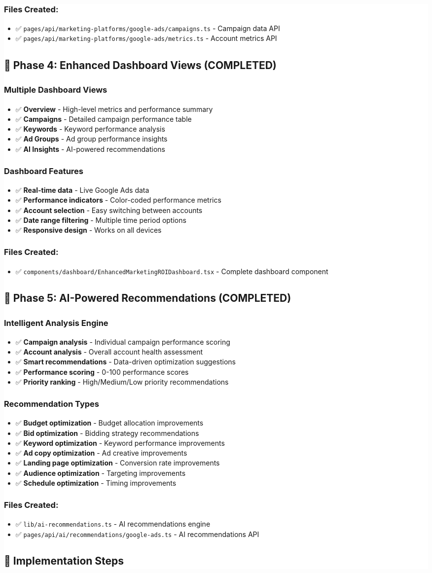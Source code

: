 ### **Files Created:**
- ✅ `pages/api/marketing-platforms/google-ads/campaigns.ts` - Campaign data API
- ✅ `pages/api/marketing-platforms/google-ads/metrics.ts` - Account metrics API

## 🎨 **Phase 4: Enhanced Dashboard Views (COMPLETED)**

### **Multiple Dashboard Views**
- ✅ **Overview** - High-level metrics and performance summary
- ✅ **Campaigns** - Detailed campaign performance table
- ✅ **Keywords** - Keyword performance analysis
- ✅ **Ad Groups** - Ad group performance insights
- ✅ **AI Insights** - AI-powered recommendations

### **Dashboard Features**
- ✅ **Real-time data** - Live Google Ads data
- ✅ **Performance indicators** - Color-coded performance metrics
- ✅ **Account selection** - Easy switching between accounts
- ✅ **Date range filtering** - Multiple time period options
- ✅ **Responsive design** - Works on all devices

### **Files Created:**
- ✅ `components/dashboard/EnhancedMarketingROIDashboard.tsx` - Complete dashboard component

## 🤖 **Phase 5: AI-Powered Recommendations (COMPLETED)**

### **Intelligent Analysis Engine**
- ✅ **Campaign analysis** - Individual campaign performance scoring
- ✅ **Account analysis** - Overall account health assessment
- ✅ **Smart recommendations** - Data-driven optimization suggestions
- ✅ **Performance scoring** - 0-100 performance scores
- ✅ **Priority ranking** - High/Medium/Low priority recommendations

### **Recommendation Types**
- ✅ **Budget optimization** - Budget allocation improvements
- ✅ **Bid optimization** - Bidding strategy recommendations
- ✅ **Keyword optimization** - Keyword performance improvements
- ✅ **Ad copy optimization** - Ad creative improvements
- ✅ **Landing page optimization** - Conversion rate improvements
- ✅ **Audience optimization** - Targeting improvements
- ✅ **Schedule optimization** - Timing improvements

### **Files Created:**
- ✅ `lib/ai-recommendations.ts` - AI recommendations engine
- ✅ `pages/api/ai/recommendations/google-ads.ts` - AI recommendations API

## 🚀 **Implementation Steps**

